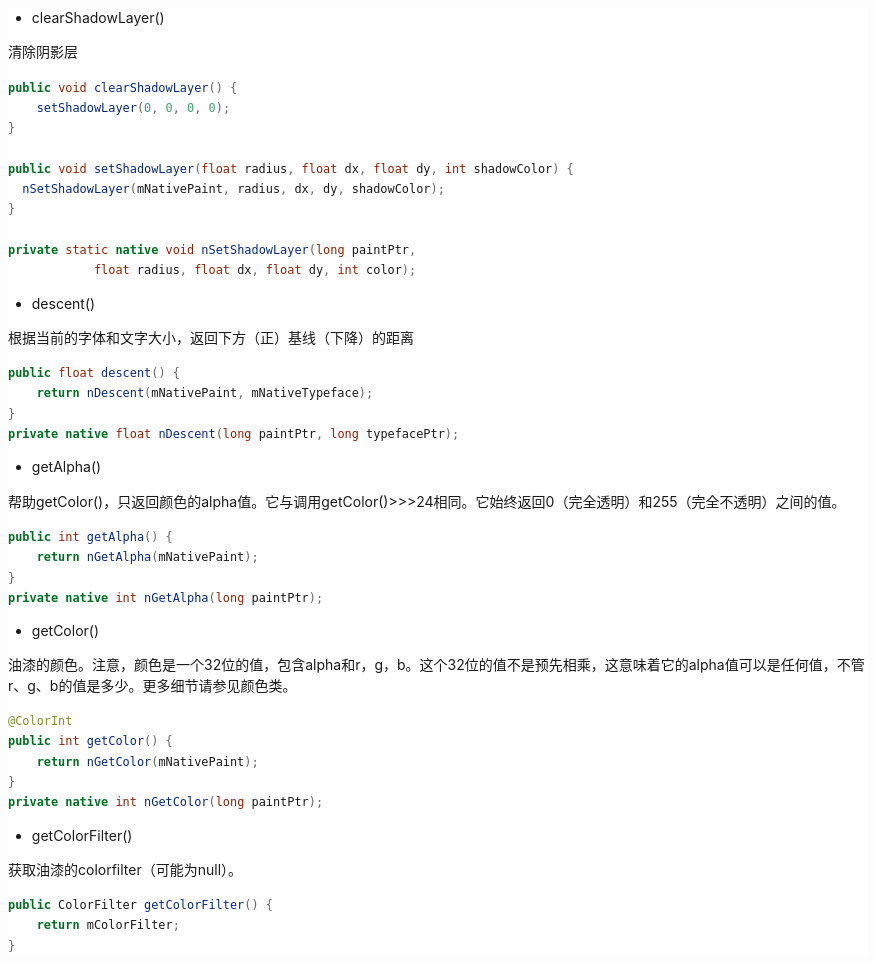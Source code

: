 ```java
```

- clearShadowLayer()

清除阴影层

```java
public void clearShadowLayer() {
    setShadowLayer(0, 0, 0, 0);
}

public void setShadowLayer(float radius, float dx, float dy, int shadowColor) {
  nSetShadowLayer(mNativePaint, radius, dx, dy, shadowColor);
}

private static native void nSetShadowLayer(long paintPtr,
            float radius, float dx, float dy, int color);
```

- descent()

根据当前的字体和文字大小，返回下方（正）基线（下降）的距离

```java
public float descent() {
    return nDescent(mNativePaint, mNativeTypeface);
}
private native float nDescent(long paintPtr, long typefacePtr);
```

- getAlpha()

帮助getColor()，只返回颜色的alpha值。它与调用getColor()>>>24相同。它始终返回0（完全透明）和255（完全不透明）之间的值。

```java
public int getAlpha() {
    return nGetAlpha(mNativePaint);
}
private native int nGetAlpha(long paintPtr);
```

- getColor()

油漆的颜色。注意，颜色是一个32位的值，包含alpha和r，g，b。这个32位的值不是预先相乘，这意味着它的alpha值可以是任何值，不管r、g、b的值是多少。更多细节请参见颜色类。

```java
@ColorInt
public int getColor() {
    return nGetColor(mNativePaint);
}
private native int nGetColor(long paintPtr);
```

- getColorFilter()

获取油漆的colorfilter（可能为null）。

```java
public ColorFilter getColorFilter() {
    return mColorFilter;
}
```
